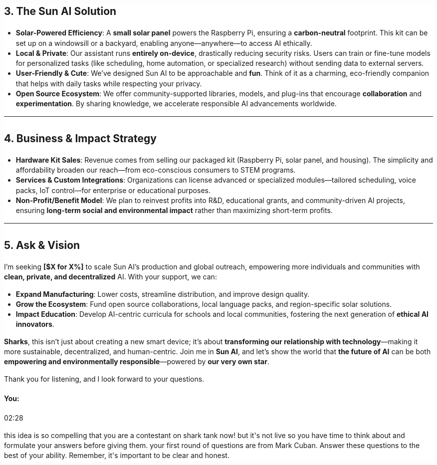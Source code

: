 
## 3. The Sun AI Solution

- **Solar-Powered Efficiency**: A **small solar panel** powers the Raspberry Pi, ensuring a **carbon-neutral** footprint. This kit can be set up on a windowsill or a backyard, enabling anyone—anywhere—to access AI ethically.
- **Local & Private**: Our assistant runs **entirely on-device**, drastically reducing security risks. Users can train or fine-tune models for personalized tasks (like scheduling, home automation, or specialized research) without sending data to external servers.
- **User-Friendly & Cute**: We’ve designed Sun AI to be approachable and **fun**. Think of it as a charming, eco-friendly companion that helps with daily tasks while respecting your privacy.
- **Open Source Ecosystem**: We offer community-supported libraries, models, and plug-ins that encourage **collaboration** and **experimentation**. By sharing knowledge, we accelerate responsible AI advancements worldwide.

---

## 4. Business & Impact Strategy

- **Hardware Kit Sales**: Revenue comes from selling our packaged kit (Raspberry Pi, solar panel, and housing). The simplicity and affordability broaden our reach—from eco-conscious consumers to STEM programs.
- **Services & Custom Integrations**: Organizations can license advanced or specialized modules—tailored scheduling, voice packs, IoT control—for enterprise or educational purposes.
- **Non-Profit/Benefit Model**: We plan to reinvest profits into R\&D, educational grants, and community-driven AI projects, ensuring **long-term social and environmental impact** rather than maximizing short-term profits.

---

## 5. Ask & Vision

I’m seeking **\[$X for X%]** to scale Sun AI’s production and global outreach, empowering more individuals and communities with **clean, private, and decentralized** AI. With your support, we can:

- **Expand Manufacturing**: Lower costs, streamline distribution, and improve design quality.
- **Grow the Ecosystem**: Fund open source collaborations, local language packs, and region-specific solar solutions.
- **Impact Education**: Develop AI-centric curricula for schools and local communities, fostering the next generation of **ethical AI innovators**.

**Sharks**, this isn’t just about creating a new smart device; it’s about **transforming our relationship with technology**—making it more sustainable, decentralized, and human-centric. Join me in **Sun AI**, and let’s show the world that **the future of AI** can be both **empowering and environmentally responsible**—powered by **our very own star**.

Thank you for listening, and I look forward to your questions.


#### You:
<time datetime="2025-02-07T17:28:12.471Z" title="2/8/2025, 2:28:12 AM">02:28</time>

this idea is so compelling that you are a contestant on shark tank now! but it's not live so you have time to think about and formulate your answers before giving them. your first round of questions are from Mark Cuban. Answer these questions to the best of your ability. Remember, it's important to be clear and honest.
